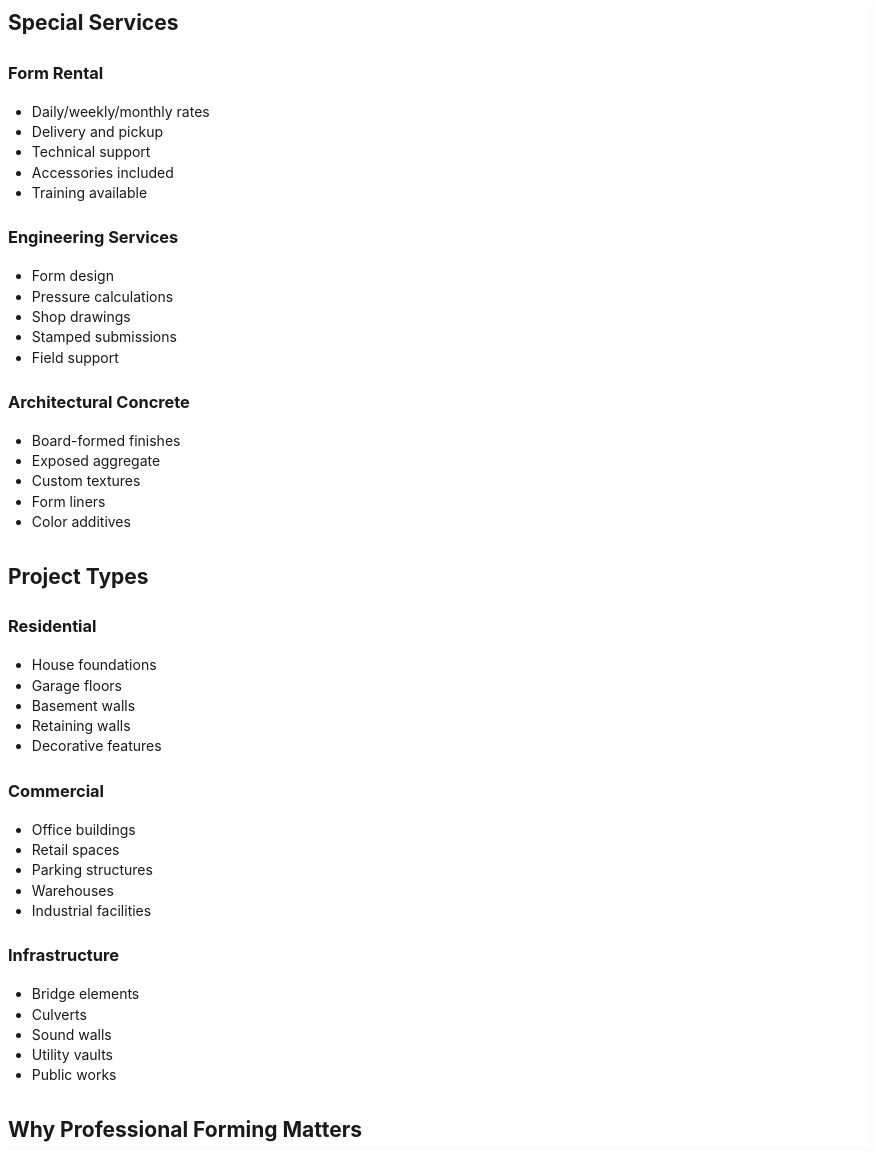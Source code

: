 ## Special Services

### Form Rental
- Daily/weekly/monthly rates
- Delivery and pickup
- Technical support
- Accessories included
- Training available

### Engineering Services
- Form design
- Pressure calculations
- Shop drawings
- Stamped submissions
- Field support

### Architectural Concrete
- Board-formed finishes
- Exposed aggregate
- Custom textures
- Form liners
- Color additives

## Project Types

### Residential
- House foundations
- Garage floors
- Basement walls
- Retaining walls
- Decorative features

### Commercial
- Office buildings
- Retail spaces
- Parking structures
- Warehouses
- Industrial facilities

### Infrastructure
- Bridge elements
- Culverts
- Sound walls
- Utility vaults
- Public works

## Why Professional Forming Matters
